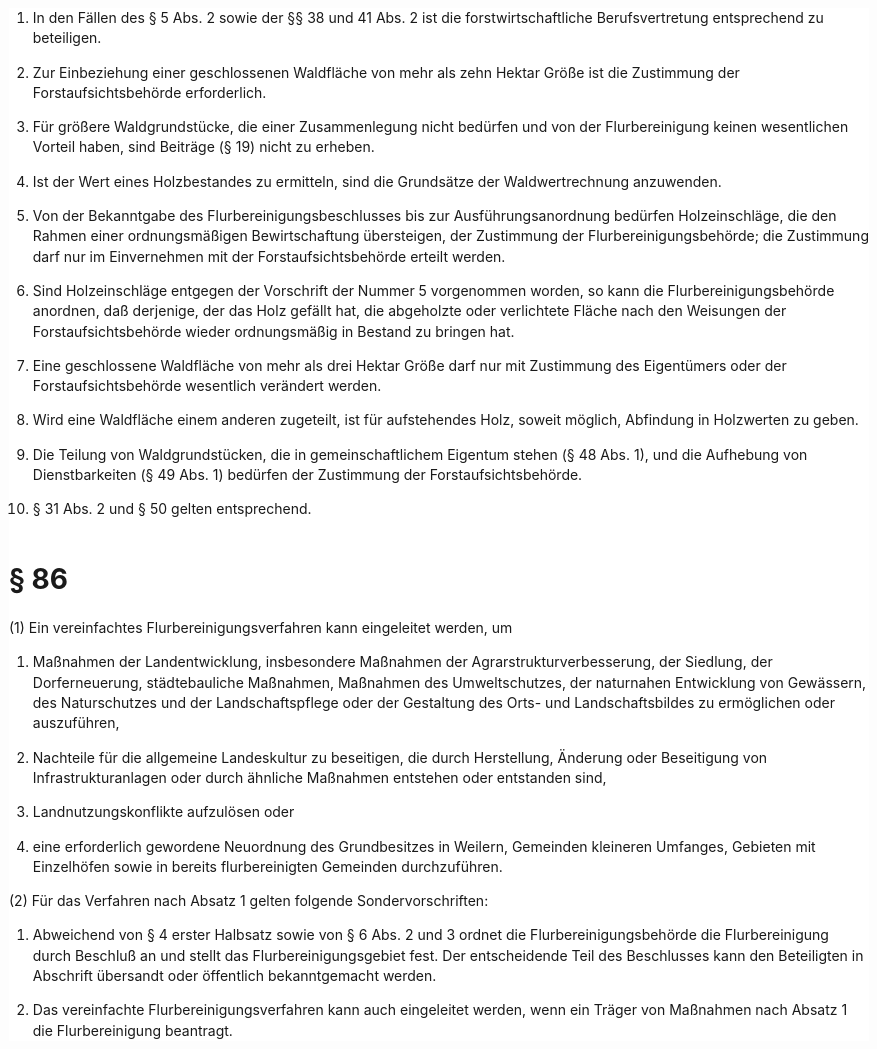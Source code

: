 1. In den Fällen des § 5 Abs. 2 sowie der §§ 38 und 41 Abs. 2 ist die forstwirtschaftliche Berufsvertretung entsprechend zu beteiligen.

2. Zur Einbeziehung einer geschlossenen Waldfläche von mehr als zehn Hektar Größe ist die Zustimmung der Forstaufsichtsbehörde erforderlich.

3. Für größere Waldgrundstücke, die einer Zusammenlegung nicht bedürfen und von der Flurbereinigung keinen wesentlichen Vorteil haben, sind Beiträge (§ 19) nicht zu erheben.

4. Ist der Wert eines Holzbestandes zu ermitteln, sind die Grundsätze der Waldwertrechnung anzuwenden.

5. Von der Bekanntgabe des Flurbereinigungsbeschlusses bis zur Ausführungsanordnung bedürfen Holzeinschläge, die den Rahmen einer ordnungsmäßigen Bewirtschaftung übersteigen, der Zustimmung der Flurbereinigungsbehörde; die Zustimmung darf nur im Einvernehmen mit der Forstaufsichtsbehörde erteilt werden.

6. Sind Holzeinschläge entgegen der Vorschrift der Nummer 5 vorgenommen worden, so kann die Flurbereinigungsbehörde anordnen, daß derjenige, der das Holz gefällt hat, die abgeholzte oder verlichtete Fläche nach den Weisungen der Forstaufsichtsbehörde wieder ordnungsmäßig in Bestand zu bringen hat.

7. Eine geschlossene Waldfläche von mehr als drei Hektar Größe darf nur mit Zustimmung des Eigentümers oder der Forstaufsichtsbehörde wesentlich verändert werden.

8. Wird eine Waldfläche einem anderen zugeteilt, ist für aufstehendes Holz, soweit möglich, Abfindung in Holzwerten zu geben.

9. Die Teilung von Waldgrundstücken, die in gemeinschaftlichem Eigentum stehen (§ 48 Abs. 1), und die Aufhebung von Dienstbarkeiten (§ 49 Abs. 1) bedürfen der Zustimmung der Forstaufsichtsbehörde.

10. § 31 Abs. 2 und § 50 gelten entsprechend.

# § 86

(1) Ein vereinfachtes Flurbereinigungsverfahren kann eingeleitet werden, um

1. Maßnahmen der Landentwicklung, insbesondere Maßnahmen der Agrarstrukturverbesserung, der Siedlung, der Dorferneuerung, städtebauliche Maßnahmen, Maßnahmen des Umweltschutzes, der naturnahen Entwicklung von Gewässern, des Naturschutzes und der Landschaftspflege oder der Gestaltung des Orts- und Landschaftsbildes zu ermöglichen oder auszuführen,

2. Nachteile für die allgemeine Landeskultur zu beseitigen, die durch Herstellung, Änderung oder Beseitigung von Infrastrukturanlagen oder durch ähnliche Maßnahmen entstehen oder entstanden sind,

3. Landnutzungskonflikte aufzulösen oder

4. eine erforderlich gewordene Neuordnung des Grundbesitzes in Weilern, Gemeinden kleineren Umfanges, Gebieten mit Einzelhöfen sowie in bereits flurbereinigten Gemeinden durchzuführen.

(2) Für das Verfahren nach Absatz 1 gelten folgende Sondervorschriften:

1. Abweichend von § 4 erster Halbsatz sowie von § 6 Abs. 2 und 3 ordnet die Flurbereinigungsbehörde die Flurbereinigung durch Beschluß an und stellt das Flurbereinigungsgebiet fest. Der entscheidende Teil des Beschlusses kann den Beteiligten in Abschrift übersandt oder öffentlich bekanntgemacht werden.

2. Das vereinfachte Flurbereinigungsverfahren kann auch eingeleitet werden, wenn ein Träger von Maßnahmen nach Absatz 1 die Flurbereinigung beantragt.
